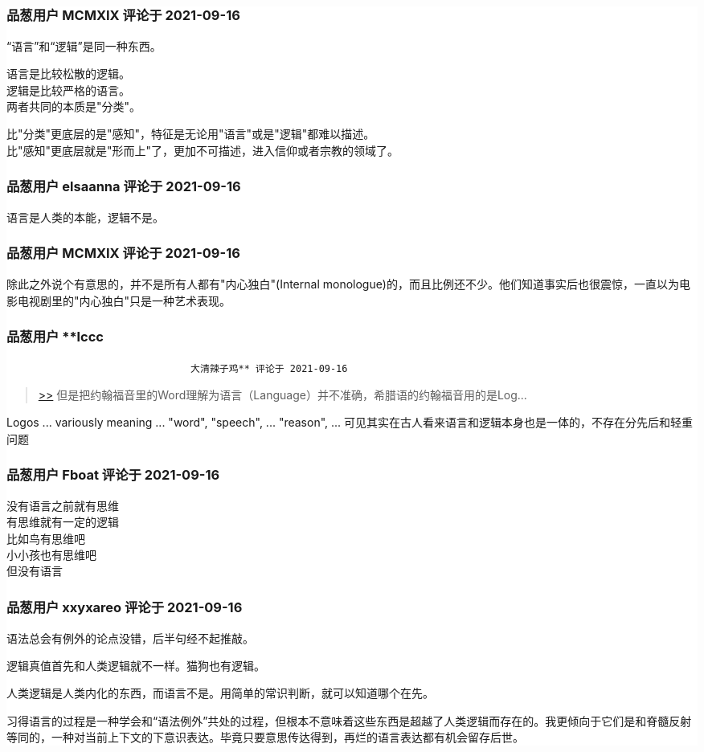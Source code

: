 

            
### 品葱用户 **MCMXIX** 评论于 2021-09-16
        
“语言”和“逻辑”是同一种东西。  
  
语言是比较松散的逻辑。  
逻辑是比较严格的语言。  
两者共同的本质是"分类"。  
  
比"分类"更底层的是"感知"，特征是无论用"语言"或是"逻辑"都难以描述。  
比"感知"更底层就是"形而上"了，更加不可描述，进入信仰或者宗教的领域了。
        


            
### 品葱用户 **elsaanna** 评论于 2021-09-16
        
语言是人类的本能，逻辑不是。
        


            
### 品葱用户 **MCMXIX** 评论于 2021-09-16
        
除此之外说个有意思的，并不是所有人都有"内心独白"(Internal monologue)的，而且比例还不少。他们知道事实后也很震惊，一直以为电影电视剧里的"内心独白"只是一种艺术表现。
        


            
### 品葱用户 **lccc				
									大清辣子鸡** 评论于 2021-09-16
        
> [\>>]( "/article/item_id-696125#") 但是把约翰福音里的Word理解为语言（Language）并不准确，希腊语的约翰福音用的是Log...

  
  
Logos ... variously meaning ... "word", "speech", ... "reason", ... 可见其实在古人看来语言和逻辑本身也是一体的，不存在分先后和轻重问题
        


            
### 品葱用户 **Fboat** 评论于 2021-09-16
        
没有语言之前就有思维  
有思维就有一定的逻辑  
比如鸟有思维吧  
小小孩也有思维吧  
但没有语言
        


            
### 品葱用户 **xxyxareo** 评论于 2021-09-16
        
语法总会有例外的论点没错，后半句经不起推敲。  
  
逻辑真值首先和人类逻辑就不一样。猫狗也有逻辑。  
  
人类逻辑是人类内化的东西，而语言不是。用简单的常识判断，就可以知道哪个在先。  
  
习得语言的过程是一种学会和“语法例外”共处的过程，但根本不意味着这些东西是超越了人类逻辑而存在的。我更倾向于它们是和脊髓反射等同的，一种对当前上下文的下意识表达。毕竟只要意思传达得到，再烂的语言表达都有机会留存后世。
        